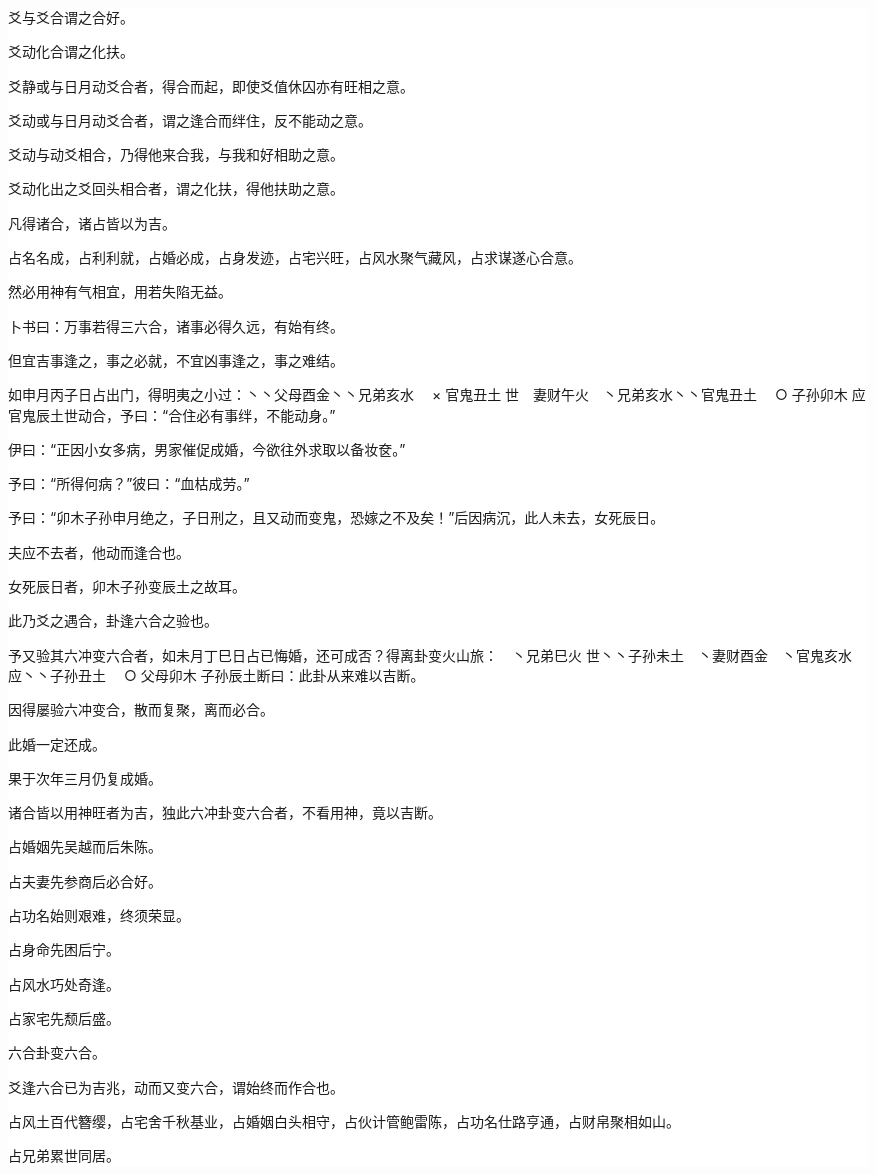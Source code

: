 爻与爻合谓之合好。

爻动化合谓之化扶。

爻静或与日月动爻合者，得合而起，即使爻值休囚亦有旺相之意。

爻动或与日月动爻合者，谓之逢合而绊住，反不能动之意。

爻动与动爻相合，乃得他来合我，与我和好相助之意。

爻动化出之爻回头相合者，谓之化扶，得他扶助之意。

凡得诸合，诸占皆以为吉。

占名名成，占利利就，占婚必成，占身发迹，占宅兴旺，占风水聚气藏风，占求谋遂心合意。

然必用神有气相宜，用若失陷无益。

卜书曰：万事若得三六合，诸事必得久远，有始有终。

但宜吉事逢之，事之必就，不宜凶事逢之，事之难结。

如申月丙子日占出门，得明夷之小过：丶丶父母酉金丶丶兄弟亥水　 × 官鬼丑土 世　妻财午火　丶兄弟亥水丶丶官鬼丑土　 ○ 子孙卯木 应　官鬼辰土世动合，予曰：“合住必有事绊，不能动身。”

伊曰：“正因小女多病，男家催促成婚，今欲往外求取以备妆奁。”

予曰：“所得何病？”彼曰：“血枯成劳。”

予曰：“卯木子孙申月绝之，子日刑之，且又动而变鬼，恐嫁之不及矣！”后因病沉，此人未去，女死辰日。

夫应不去者，他动而逢合也。

女死辰日者，卯木子孙变辰土之故耳。

此乃爻之遇合，卦逢六合之验也。

予又验其六冲变六合者，如未月丁巳日占已悔婚，还可成否？得离卦变火山旅：　丶兄弟巳火 世丶丶子孙未土　丶妻财酉金　丶官鬼亥水 应丶丶子孙丑土　 ○ 父母卯木 子孙辰土断曰：此卦从来难以吉断。

因得屡验六冲变合，散而复聚，离而必合。

此婚一定还成。

果于次年三月仍复成婚。

诸合皆以用神旺者为吉，独此六冲卦变六合者，不看用神，竟以吉断。

占婚姻先吴越而后朱陈。

占夫妻先参商后必合好。

占功名始则艰难，终须荣显。

占身命先困后宁。

占风水巧处奇逢。

占家宅先颓后盛。

六合卦变六合。

爻逢六合已为吉兆，动而又变六合，谓始终而作合也。

占风土百代簪缨，占宅舍千秋基业，占婚姻白头相守，占伙计管鲍雷陈，占功名仕路亨通，占财帛聚相如山。

占兄弟累世同居。
